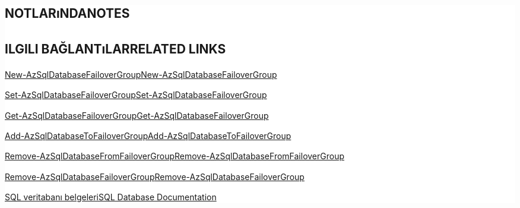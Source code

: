 ## <span data-ttu-id="a4d93-141">NOTLARıNDA</span><span class="sxs-lookup"><span data-stu-id="a4d93-141">NOTES</span></span>

## <span data-ttu-id="a4d93-142">ILGILI BAĞLANTıLAR</span><span class="sxs-lookup"><span data-stu-id="a4d93-142">RELATED LINKS</span></span>

[<span data-ttu-id="a4d93-143">New-AzSqlDatabaseFailoverGroup</span><span class="sxs-lookup"><span data-stu-id="a4d93-143">New-AzSqlDatabaseFailoverGroup</span></span>](./New-AzSqlDatabaseFailoverGroup.md)

[<span data-ttu-id="a4d93-144">Set-AzSqlDatabaseFailoverGroup</span><span class="sxs-lookup"><span data-stu-id="a4d93-144">Set-AzSqlDatabaseFailoverGroup</span></span>](./Set-AzSqlDatabaseFailoverGroup.md)

[<span data-ttu-id="a4d93-145">Get-AzSqlDatabaseFailoverGroup</span><span class="sxs-lookup"><span data-stu-id="a4d93-145">Get-AzSqlDatabaseFailoverGroup</span></span>](./Get-AzSqlDatabaseFailoverGroup.md)

[<span data-ttu-id="a4d93-146">Add-AzSqlDatabaseToFailoverGroup</span><span class="sxs-lookup"><span data-stu-id="a4d93-146">Add-AzSqlDatabaseToFailoverGroup</span></span>](./Add-AzSqlDatabaseToFailoverGroup.md)

[<span data-ttu-id="a4d93-147">Remove-AzSqlDatabaseFromFailoverGroup</span><span class="sxs-lookup"><span data-stu-id="a4d93-147">Remove-AzSqlDatabaseFromFailoverGroup</span></span>](./Remove-AzSqlDatabaseFromFailoverGroup.md)

[<span data-ttu-id="a4d93-148">Remove-AzSqlDatabaseFailoverGroup</span><span class="sxs-lookup"><span data-stu-id="a4d93-148">Remove-AzSqlDatabaseFailoverGroup</span></span>](./Remove-AzSqlDatabaseFailoverGroup.md)

[<span data-ttu-id="a4d93-149">SQL veritabanı belgeleri</span><span class="sxs-lookup"><span data-stu-id="a4d93-149">SQL Database Documentation</span></span>](https://docs.microsoft.com/azure/sql-database/)
